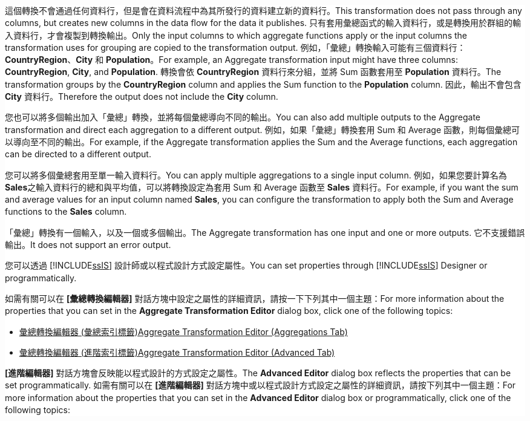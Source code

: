  <span data-ttu-id="96785-178">這個轉換不會通過任何資料行，但是會在資料流程中為其所發行的資料建立新的資料行。</span><span class="sxs-lookup"><span data-stu-id="96785-178">This transformation does not pass through any columns, but creates new columns in the data flow for the data it publishes.</span></span> <span data-ttu-id="96785-179">只有套用彙總函式的輸入資料行，或是轉換用於群組的輸入資料行，才會複製到轉換輸出。</span><span class="sxs-lookup"><span data-stu-id="96785-179">Only the input columns to which aggregate functions apply or the input columns the transformation uses for grouping are copied to the transformation output.</span></span> <span data-ttu-id="96785-180">例如，「彙總」轉換輸入可能有三個資料行：**CountryRegion**、**City** 和 **Population**。</span><span class="sxs-lookup"><span data-stu-id="96785-180">For example, an Aggregate transformation input might have three columns: **CountryRegion**, **City**, and **Population**.</span></span> <span data-ttu-id="96785-181">轉換會依 **CountryRegion** 資料行來分組，並將 Sum 函數套用至 **Population** 資料行。</span><span class="sxs-lookup"><span data-stu-id="96785-181">The transformation groups by the **CountryRegion** column and applies the Sum function to the **Population** column.</span></span> <span data-ttu-id="96785-182">因此，輸出不會包含 **City** 資料行。</span><span class="sxs-lookup"><span data-stu-id="96785-182">Therefore the output does not include the **City** column.</span></span>  
  
 <span data-ttu-id="96785-183">您也可以將多個輸出加入「彙總」轉換，並將每個彙總導向不同的輸出。</span><span class="sxs-lookup"><span data-stu-id="96785-183">You can also add multiple outputs to the Aggregate transformation and direct each aggregation to a different output.</span></span> <span data-ttu-id="96785-184">例如，如果「彙總」轉換套用 Sum 和 Average 函數，則每個彙總可以導向至不同的輸出。</span><span class="sxs-lookup"><span data-stu-id="96785-184">For example, if the Aggregate transformation applies the Sum and the Average functions, each aggregation can be directed to a different output.</span></span>  
  
 <span data-ttu-id="96785-185">您可以將多個彙總套用至單一輸入資料行。</span><span class="sxs-lookup"><span data-stu-id="96785-185">You can apply multiple aggregations to a single input column.</span></span> <span data-ttu-id="96785-186">例如，如果您要計算名為 **Sales**之輸入資料行的總和與平均值，可以將轉換設定為套用 Sum 和 Average 函數至 **Sales** 資料行。</span><span class="sxs-lookup"><span data-stu-id="96785-186">For example, if you want the sum and average values for an input column named **Sales**, you can configure the transformation to apply both the Sum and Average functions to the **Sales** column.</span></span>  
  
 <span data-ttu-id="96785-187">「彙總」轉換有一個輸入，以及一個或多個輸出。</span><span class="sxs-lookup"><span data-stu-id="96785-187">The Aggregate transformation has one input and one or more outputs.</span></span> <span data-ttu-id="96785-188">它不支援錯誤輸出。</span><span class="sxs-lookup"><span data-stu-id="96785-188">It does not support an error output.</span></span>  
  
 <span data-ttu-id="96785-189">您可以透過 [!INCLUDE[ssIS](../../../includes/ssis-md.md)] 設計師或以程式設計方式設定屬性。</span><span class="sxs-lookup"><span data-stu-id="96785-189">You can set properties through [!INCLUDE[ssIS](../../../includes/ssis-md.md)] Designer or programmatically.</span></span>  
  
 <span data-ttu-id="96785-190">如需有關可以在 **[彙總轉換編輯器]** 對話方塊中設定之屬性的詳細資訊，請按一下下列其中一個主題：</span><span class="sxs-lookup"><span data-stu-id="96785-190">For more information about the properties that you can set in the **Aggregate Transformation Editor** dialog box, click one of the following topics:</span></span>  
  
-   [<span data-ttu-id="96785-191">彙總轉換編輯器 &#40;彙總索引標籤&#41;</span><span class="sxs-lookup"><span data-stu-id="96785-191">Aggregate Transformation Editor &#40;Aggregations Tab&#41;</span></span>](../../aggregate-transformation-editor-aggregations-tab.md)  
  
-   [<span data-ttu-id="96785-192">彙總轉換編輯器 &#40;進階索引標籤&#41;</span><span class="sxs-lookup"><span data-stu-id="96785-192">Aggregate Transformation Editor &#40;Advanced Tab&#41;</span></span>](../../aggregate-transformation-editor-advanced-tab.md)  
  
 <span data-ttu-id="96785-193">**[進階編輯器]** 對話方塊會反映能以程式設計的方式設定之屬性。</span><span class="sxs-lookup"><span data-stu-id="96785-193">The **Advanced Editor** dialog box reflects the properties that can be set programmatically.</span></span> <span data-ttu-id="96785-194">如需有關可以在 **[進階編輯器]** 對話方塊中或以程式設計方式設定之屬性的詳細資訊，請按下列其中一個主題：</span><span class="sxs-lookup"><span data-stu-id="96785-194">For more information about the properties that you can set in the **Advanced Editor** dialog box or programmatically, click one of the following topics:</span></span>  
  